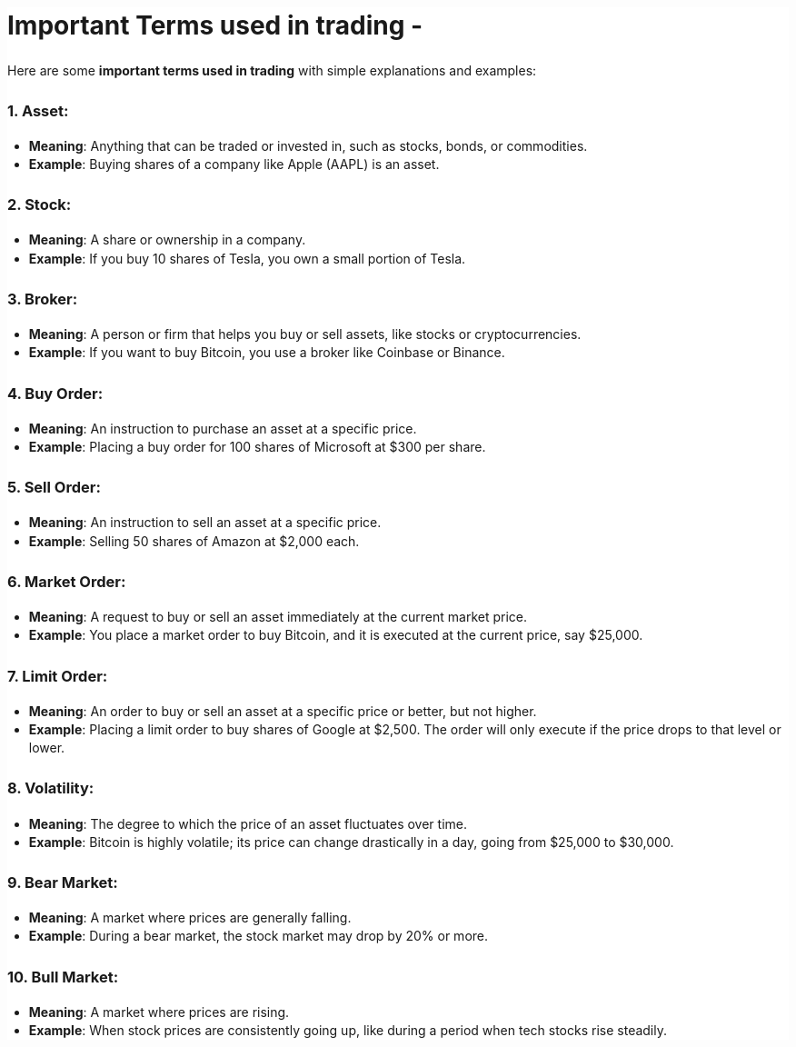 # Important Terms used in trading - 

Here are some **important terms used in trading** with simple explanations and examples:

### 1. **Asset**:
   - **Meaning**: Anything that can be traded or invested in, such as stocks, bonds, or commodities.
   - **Example**: Buying shares of a company like Apple (AAPL) is an asset.

### 2. **Stock**:
   - **Meaning**: A share or ownership in a company.
   - **Example**: If you buy 10 shares of Tesla, you own a small portion of Tesla.

### 3. **Broker**:
   - **Meaning**: A person or firm that helps you buy or sell assets, like stocks or cryptocurrencies.
   - **Example**: If you want to buy Bitcoin, you use a broker like Coinbase or Binance.

### 4. **Buy Order**:
   - **Meaning**: An instruction to purchase an asset at a specific price.
   - **Example**: Placing a buy order for 100 shares of Microsoft at $300 per share.

### 5. **Sell Order**:
   - **Meaning**: An instruction to sell an asset at a specific price.
   - **Example**: Selling 50 shares of Amazon at $2,000 each.

### 6. **Market Order**:
   - **Meaning**: A request to buy or sell an asset immediately at the current market price.
   - **Example**: You place a market order to buy Bitcoin, and it is executed at the current price, say $25,000.

### 7. **Limit Order**:
   - **Meaning**: An order to buy or sell an asset at a specific price or better, but not higher.
   - **Example**: Placing a limit order to buy shares of Google at $2,500. The order will only execute if the price drops to that level or lower.

### 8. **Volatility**:
   - **Meaning**: The degree to which the price of an asset fluctuates over time.
   - **Example**: Bitcoin is highly volatile; its price can change drastically in a day, going from $25,000 to $30,000.

### 9. **Bear Market**:
   - **Meaning**: A market where prices are generally falling.
   - **Example**: During a bear market, the stock market may drop by 20% or more.

### 10. **Bull Market**:
   - **Meaning**: A market where prices are rising.
   - **Example**: When stock prices are consistently going up, like during a period when tech stocks rise steadily.
